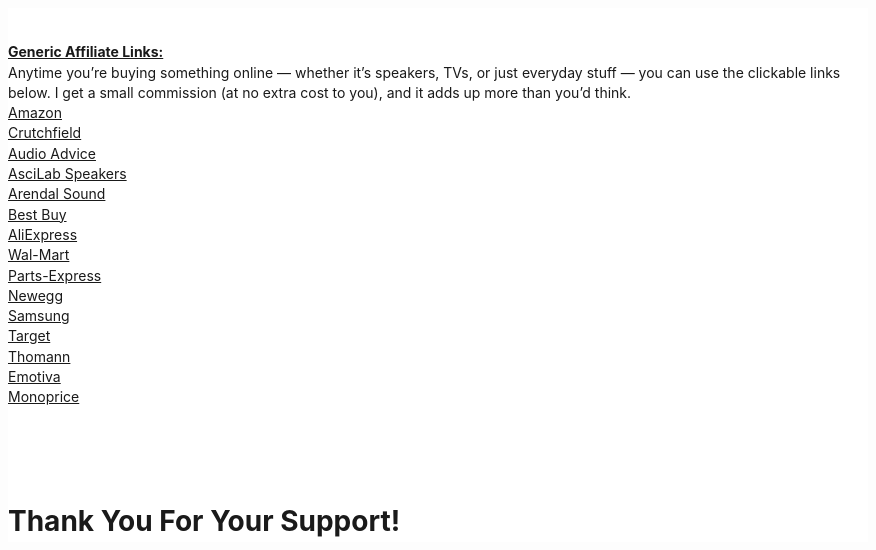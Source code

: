 <br>

<u>**Generic Affiliate Links:**</u>
<br>
Anytime you’re buying something online — whether it’s speakers, TVs, or just everyday stuff — you can use the clickable links below. I get a small commission (at no extra cost to you), and it adds up more than you’d think.
<br>
[Amazon](https://amzn.to/3v6i6ov)<br>
[Crutchfield](https://shop-links.co/cgZmmT81jmh)<br>
[Audio Advice](https://www.audioadvice.com/?referral=erins-audio-corner)<br>
[AsciLab Speakers](https://ascilab.com/shop2/category/erins-audio-corner/73)<br>
[Arendal Sound](https://tidd.ly/4iRb0fv)<br>
[Best Buy](https://howl.me/ck2IPpcOp1h)<br>
[AliExpress](https://s.click.aliexpress.com/e/_o2DDUj2)<br>
[Wal-Mart](https://howl.link/ygnfduzm9x8qf)<br>
[Parts-Express](https://parts-express.sjv.io/Y9zoEB)<br>
[Newegg](https://howl.me/ck2IQg52L5b)<br>
[Samsung](https://howl.me/ck2IQ5qe16w)<br>
[Target](https://howl.me/ck2IRDNsIqn)<br>
[Thomann](https://www.thomann.de/de/index.html?offid=1&affid=2577)<br>
[Emotiva](https://shorturl.at/pBEU9)<br>
[Monoprice](https://bit.ly/3yAY6NH)<br>

<br><br>


# Thank You For Your Support!
